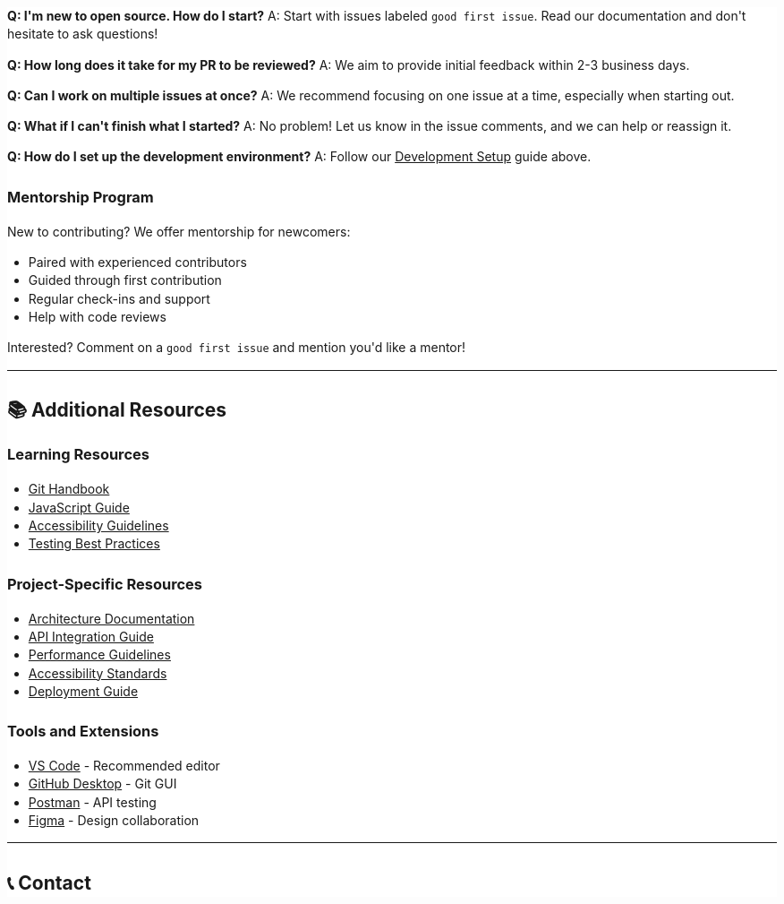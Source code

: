 **Q: I'm new to open source. How do I start?**
A: Start with issues labeled `good first issue`. Read our documentation and don't hesitate to ask questions!

**Q: How long does it take for my PR to be reviewed?**
A: We aim to provide initial feedback within 2-3 business days.

**Q: Can I work on multiple issues at once?**
A: We recommend focusing on one issue at a time, especially when starting out.

**Q: What if I can't finish what I started?**
A: No problem! Let us know in the issue comments, and we can help or reassign it.

**Q: How do I set up the development environment?**
A: Follow our [Development Setup](#development-setup) guide above.

### Mentorship Program
New to contributing? We offer mentorship for newcomers:
- Paired with experienced contributors
- Guided through first contribution
- Regular check-ins and support
- Help with code reviews

Interested? Comment on a `good first issue` and mention you'd like a mentor!

---

## 📚 **Additional Resources**

### Learning Resources
- [Git Handbook](https://guides.github.com/introduction/git-handbook/)
- [JavaScript Guide](https://developer.mozilla.org/en-US/docs/Web/JavaScript/Guide)
- [Accessibility Guidelines](https://www.w3.org/WAI/WCAG21/quickref/)
- [Testing Best Practices](https://jestjs.io/docs/getting-started)

### Project-Specific Resources
- [Architecture Documentation](./DEVELOPMENT.md)
- [API Integration Guide](./API_INTEGRATION.md)
- [Performance Guidelines](./PERFORMANCE.md)
- [Accessibility Standards](./ACCESSIBILITY.md)
- [Deployment Guide](./DEPLOYMENT.md)

### Tools and Extensions
- [VS Code](https://code.visualstudio.com/) - Recommended editor
- [GitHub Desktop](https://desktop.github.com/) - Git GUI
- [Postman](https://www.postman.com/) - API testing
- [Figma](https://www.figma.com/) - Design collaboration

---

## 📞 **Contact**
